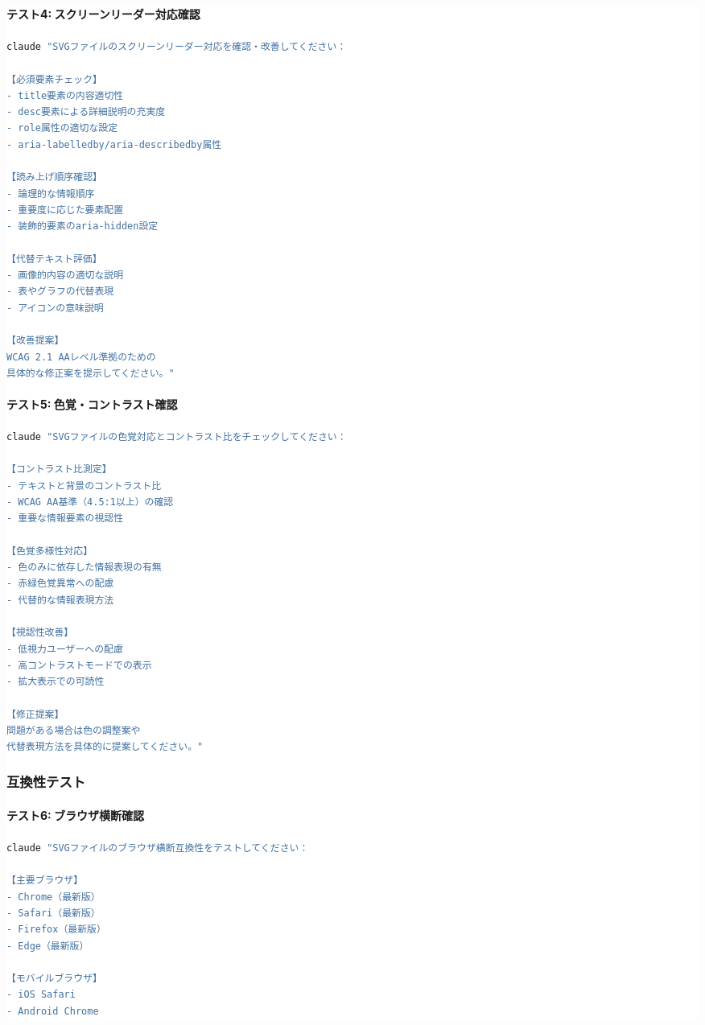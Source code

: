 #### テスト4: スクリーンリーダー対応確認
```bash
claude "SVGファイルのスクリーンリーダー対応を確認・改善してください：

【必須要素チェック】
- title要素の内容適切性
- desc要素による詳細説明の充実度
- role属性の適切な設定
- aria-labelledby/aria-describedby属性

【読み上げ順序確認】
- 論理的な情報順序
- 重要度に応じた要素配置
- 装飾的要素のaria-hidden設定

【代替テキスト評価】
- 画像的内容の適切な説明
- 表やグラフの代替表現
- アイコンの意味説明

【改善提案】
WCAG 2.1 AAレベル準拠のための
具体的な修正案を提示してください。"
```

#### テスト5: 色覚・コントラスト確認
```bash
claude "SVGファイルの色覚対応とコントラスト比をチェックしてください：

【コントラスト比測定】
- テキストと背景のコントラスト比
- WCAG AA基準（4.5:1以上）の確認
- 重要な情報要素の視認性

【色覚多様性対応】
- 色のみに依存した情報表現の有無
- 赤緑色覚異常への配慮
- 代替的な情報表現方法

【視認性改善】
- 低視力ユーザーへの配慮
- 高コントラストモードでの表示
- 拡大表示での可読性

【修正提案】
問題がある場合は色の調整案や
代替表現方法を具体的に提案してください。"
```

### 互換性テスト

#### テスト6: ブラウザ横断確認
```bash
claude "SVGファイルのブラウザ横断互換性をテストしてください：

【主要ブラウザ】
- Chrome（最新版）
- Safari（最新版）
- Firefox（最新版）
- Edge（最新版）

【モバイルブラウザ】
- iOS Safari
- Android Chrome
```
